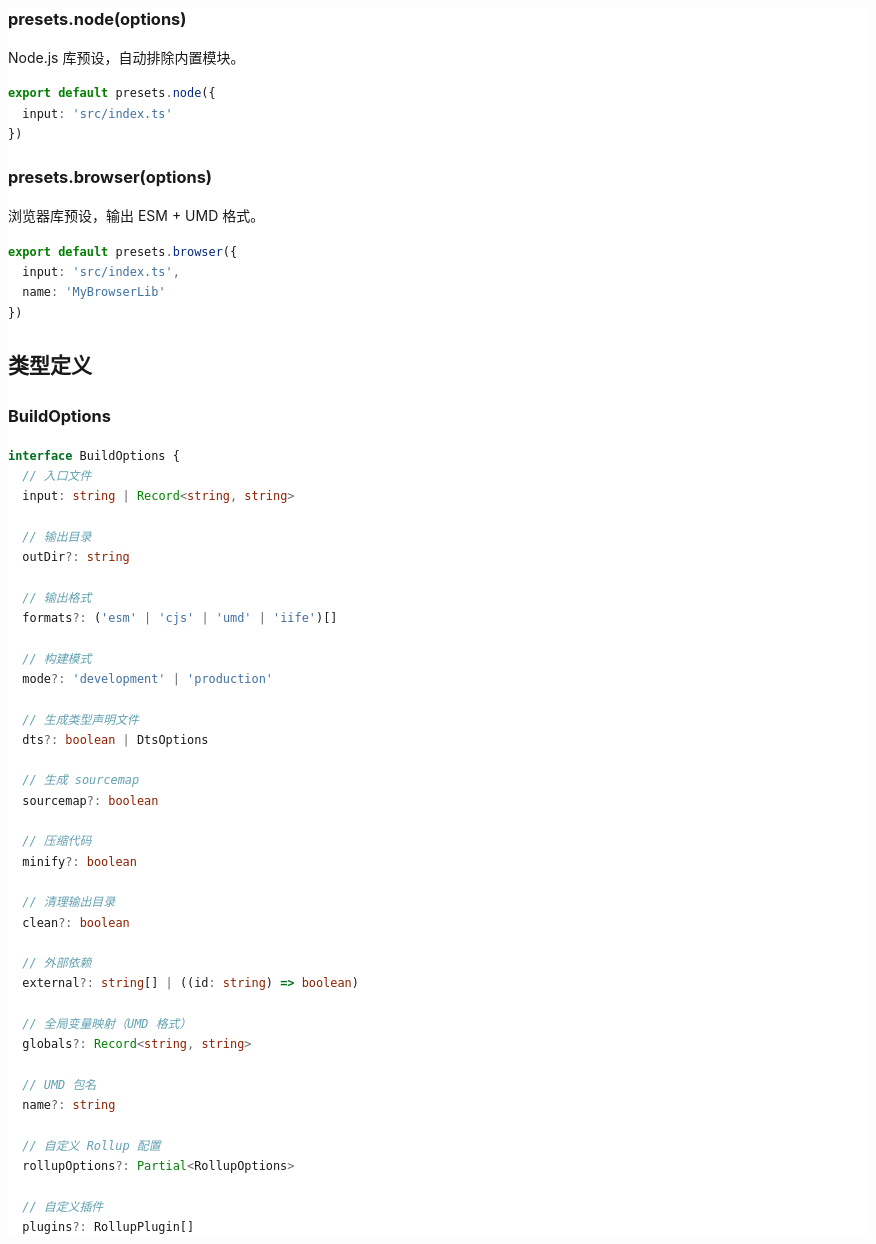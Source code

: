 ### presets.node(options)

Node.js 库预设，自动排除内置模块。

```typescript
export default presets.node({
  input: 'src/index.ts'
})
```

### presets.browser(options)

浏览器库预设，输出 ESM + UMD 格式。

```typescript
export default presets.browser({
  input: 'src/index.ts',
  name: 'MyBrowserLib'
})
```

## 类型定义

### BuildOptions

```typescript
interface BuildOptions {
  // 入口文件
  input: string | Record<string, string>
  
  // 输出目录
  outDir?: string
  
  // 输出格式
  formats?: ('esm' | 'cjs' | 'umd' | 'iife')[]
  
  // 构建模式
  mode?: 'development' | 'production'
  
  // 生成类型声明文件
  dts?: boolean | DtsOptions
  
  // 生成 sourcemap
  sourcemap?: boolean
  
  // 压缩代码
  minify?: boolean
  
  // 清理输出目录
  clean?: boolean
  
  // 外部依赖
  external?: string[] | ((id: string) => boolean)
  
  // 全局变量映射（UMD 格式）
  globals?: Record<string, string>
  
  // UMD 包名
  name?: string
  
  // 自定义 Rollup 配置
  rollupOptions?: Partial<RollupOptions>
  
  // 自定义插件
  plugins?: RollupPlugin[]
```